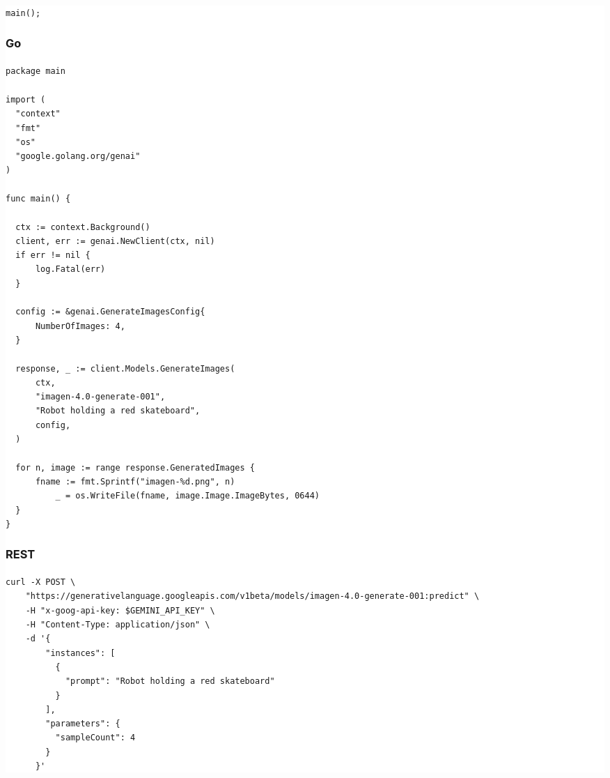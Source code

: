    main();

### Go

    package main

    import (
      "context"
      "fmt"
      "os"
      "google.golang.org/genai"
    )

    func main() {

      ctx := context.Background()
      client, err := genai.NewClient(ctx, nil)
      if err != nil {
          log.Fatal(err)
      }

      config := &genai.GenerateImagesConfig{
          NumberOfImages: 4,
      }

      response, _ := client.Models.GenerateImages(
          ctx,
          "imagen-4.0-generate-001",
          "Robot holding a red skateboard",
          config,
      )

      for n, image := range response.GeneratedImages {
          fname := fmt.Sprintf("imagen-%d.png", n)
              _ = os.WriteFile(fname, image.Image.ImageBytes, 0644)
      }
    }

### REST

    curl -X POST \
        "https://generativelanguage.googleapis.com/v1beta/models/imagen-4.0-generate-001:predict" \
        -H "x-goog-api-key: $GEMINI_API_KEY" \
        -H "Content-Type: application/json" \
        -d '{
            "instances": [
              {
                "prompt": "Robot holding a red skateboard"
              }
            ],
            "parameters": {
              "sampleCount": 4
            }
          }'
